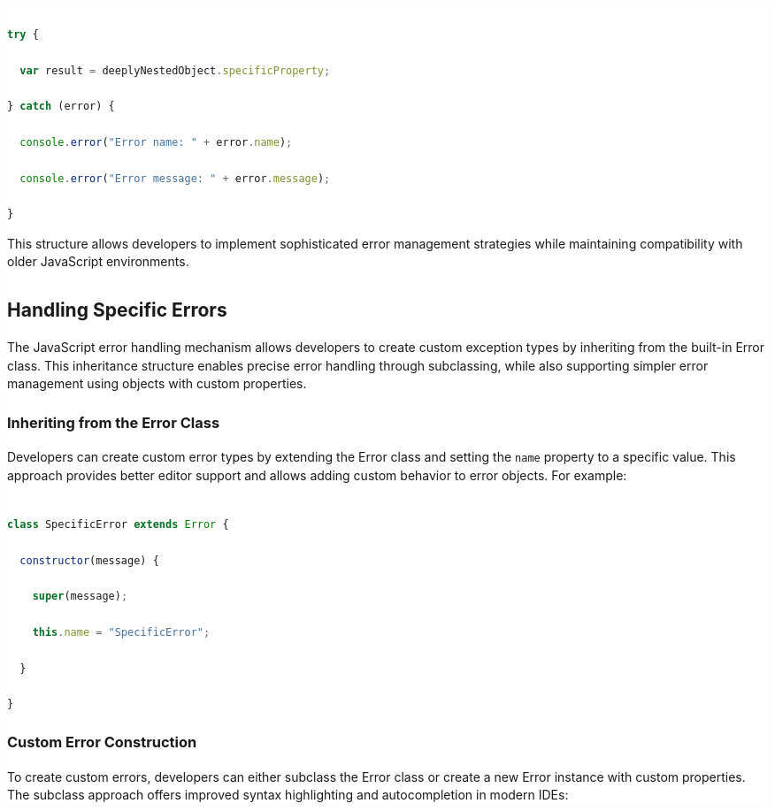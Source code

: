 ```javascript

try {

  var result = deeplyNestedObject.specificProperty;

} catch (error) {

  console.error("Error name: " + error.name);

  console.error("Error message: " + error.message);

}

```

This structure allows developers to implement sophisticated error management strategies while maintaining compatibility with older JavaScript environments.


## Handling Specific Errors

The JavaScript error handling mechanism allows developers to create custom exception types by inheriting from the built-in Error class. This inheritance structure enables precise error handling through subclassing, while also supporting simpler error management using objects with custom properties.


### Inheriting from the Error Class

Developers can create custom error types by extending the Error class and setting the `name` property to a specific value. This approach provides better editor support and allows adding custom behavior to error objects. For example:

```javascript

class SpecificError extends Error {

  constructor(message) {

    super(message);

    this.name = "SpecificError";

  }

}

```


### Custom Error Construction

To create custom errors, developers can either subclass the Error class or create a new Error instance with custom properties. The subclass approach offers improved syntax highlighting and autocompletion in modern IDEs:

